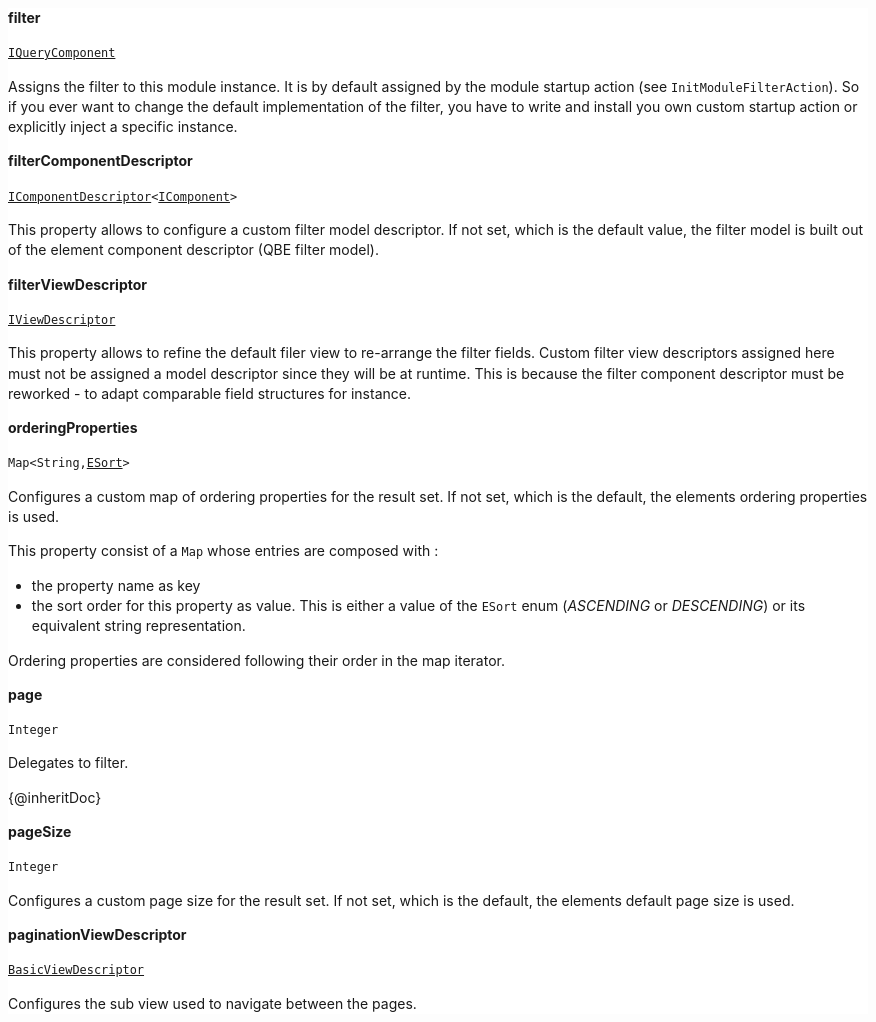 <tr class="even">
<td align="left"><p><strong>filter</strong></p><p><code><a href="http://www.jspresso.org/external/maven-site/apidocs/org/jspresso/framework/model/component/IQueryComponent.html">IQuery&#x200B;Component</a></code></p></td>
<td><p>Assigns the filter to this module instance. It is by default assigned by
 the module startup action (see <code>InitModuleFilterAction</code>). So if
 you ever want to change the default implementation of the filter, you have
 to write and install you own custom startup action or explicitly inject a
 specific instance.</p></td>
</tr>
<tr class="odd">
<td align="left"><p><strong>filterComponentDescriptor</strong></p><p><code><a href="http://www.jspresso.org/external/maven-site/apidocs/org/jspresso/framework/model/descriptor/IComponentDescriptor.html">IComponent&#x200B;Descriptor</a>&#x200B;&lt;&#x200B;<a href="http://www.jspresso.org/external/maven-site/apidocs/org/jspresso/framework/model/component/IComponent.html">IComponent</a>&#x200B;&gt;&#x200B;</code></p></td>
<td><p>This property allows to configure a custom filter model descriptor. If not
 set, which is the default value, the filter model is built out of the
 element component descriptor (QBE filter model).</p></td>
</tr>
<tr class="even">
<td align="left"><p><strong>filterViewDescriptor</strong></p><p><code><a href="http://www.jspresso.org/external/maven-site/apidocs/org/jspresso/framework/view/descriptor/IViewDescriptor.html">IView&#x200B;Descriptor</a></code></p></td>
<td><p>This property allows to refine the default filer view to re-arrange the
 filter fields. Custom filter view descriptors assigned here must not be
 assigned a model descriptor since they will be at runtime. This is because
 the filter component descriptor must be reworked - to adapt comparable
 field structures for instance.</p></td>
</tr>
<tr class="odd">
<td align="left"><p><strong>orderingProperties</strong></p><p><code>Map&#x200B;&lt;&#x200B;String&#x200B;,<a href="http://www.jspresso.org/external/maven-site/apidocs/org/jspresso/framework/util/collection/ESort.html">ESort</a>&#x200B;&gt;&#x200B;</code></p></td>
<td><p>Configures a custom map of ordering properties for the result set. If not
 set, which is the default, the elements ordering properties is used.
 <p>
 This property consist of a <code>Map</code> whose entries are composed with
 :
 <ul>
 <li>the property name as key</li>
 <li>the sort order for this property as value. This is either a value of
 the <code>ESort</code> enum (<i>ASCENDING</i> or <i>DESCENDING</i>) or its
 equivalent string representation.</li>
 </ul>
 Ordering properties are considered following their order in the map
 iterator.</p></td>
</tr>
<tr class="even">
<td align="left"><p><strong>page</strong></p><p><code>Integer</code></p></td>
<td><p>Delegates to filter.
 <p>
 {@inheritDoc}</p></td>
</tr>
<tr class="odd">
<td align="left"><p><strong>pageSize</strong></p><p><code>Integer</code></p></td>
<td><p>Configures a custom page size for the result set. If not set, which is the
 default, the elements default page size is used.</p></td>
</tr>
<tr class="even">
<td align="left"><p><strong>paginationViewDescriptor</strong></p><p><code><a href="http://www.jspresso.org/external/maven-site/apidocs/org/jspresso/framework/view/descriptor/basic/BasicViewDescriptor.html">Basic&#x200B;View&#x200B;Descriptor</a></code></p></td>
<td><p>Configures the sub view used to navigate between the pages.</p></td>